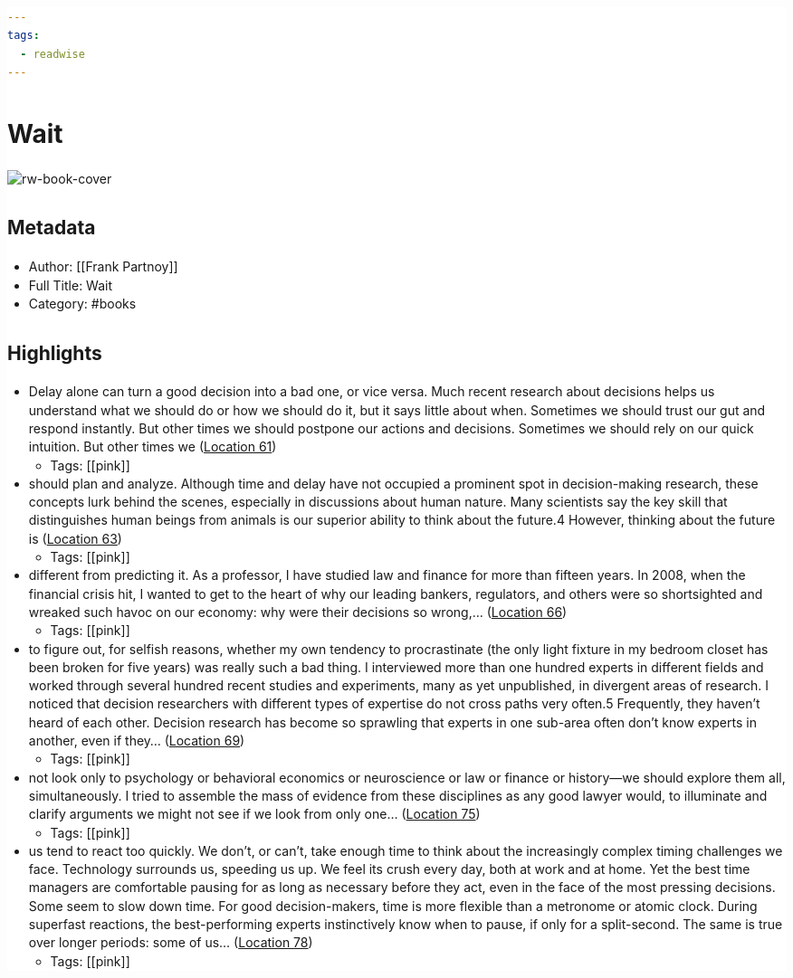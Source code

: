 ```yaml
---
tags:
  - readwise
---
```


# Wait

![rw-book-cover](https://images-na.ssl-images-amazon.com/images/I/41f8lrGKRqL._SL200_.jpg)

## Metadata
- Author: [[Frank Partnoy]]
- Full Title: Wait
- Category: #books

## Highlights
- Delay alone can turn a good decision into a bad one, or vice versa. Much recent research about decisions helps us understand what we should do or how we should do it, but it says little about when. Sometimes we should trust our gut and respond instantly. But other times we should postpone our actions and decisions. Sometimes we should rely on our quick intuition. But other times we ([Location 61](https://readwise.io/to_kindle?action=open&asin=B008O5AQBG&location=61))
    - Tags: [[pink]] 
- should plan and analyze. Although time and delay have not occupied a prominent spot in decision-making research, these concepts lurk behind the scenes, especially in discussions about human nature. Many scientists say the key skill that distinguishes human beings from animals is our superior ability to think about the future.4 However, thinking about the future is ([Location 63](https://readwise.io/to_kindle?action=open&asin=B008O5AQBG&location=63))
    - Tags: [[pink]] 
- different from predicting it. As a professor, I have studied law and finance for more than fifteen years. In 2008, when the financial crisis hit, I wanted to get to the heart of why our leading bankers, regulators, and others were so shortsighted and wreaked such havoc on our economy: why were their decisions so wrong,… ([Location 66](https://readwise.io/to_kindle?action=open&asin=B008O5AQBG&location=66))
    - Tags: [[pink]] 
- to figure out, for selfish reasons, whether my own tendency to procrastinate (the only light fixture in my bedroom closet has been broken for five years) was really such a bad thing. I interviewed more than one hundred experts in different fields and worked through several hundred recent studies and experiments, many as yet unpublished, in divergent areas of research. I noticed that decision researchers with different types of expertise do not cross paths very often.5 Frequently, they haven’t heard of each other. Decision research has become so sprawling that experts in one sub-area often don’t know experts in another, even if they… ([Location 69](https://readwise.io/to_kindle?action=open&asin=B008O5AQBG&location=69))
    - Tags: [[pink]] 
- not look only to psychology or behavioral economics or neuroscience or law or finance or history—we should explore them all, simultaneously. I tried to assemble the mass of evidence from these disciplines as any good lawyer would, to illuminate and clarify arguments we might not see if we look from only one… ([Location 75](https://readwise.io/to_kindle?action=open&asin=B008O5AQBG&location=75))
    - Tags: [[pink]] 
- us tend to react too quickly. We don’t, or can’t, take enough time to think about the increasingly complex timing challenges we face. Technology surrounds us, speeding us up. We feel its crush every day, both at work and at home. Yet the best time managers are comfortable pausing for as long as necessary before they act, even in the face of the most pressing decisions. Some seem to slow down time. For good decision-makers, time is more flexible than a metronome or atomic clock. During superfast reactions, the best-performing experts instinctively know when to pause, if only for a split-second. The same is true over longer periods: some of us… ([Location 78](https://readwise.io/to_kindle?action=open&asin=B008O5AQBG&location=78))
    - Tags: [[pink]] 